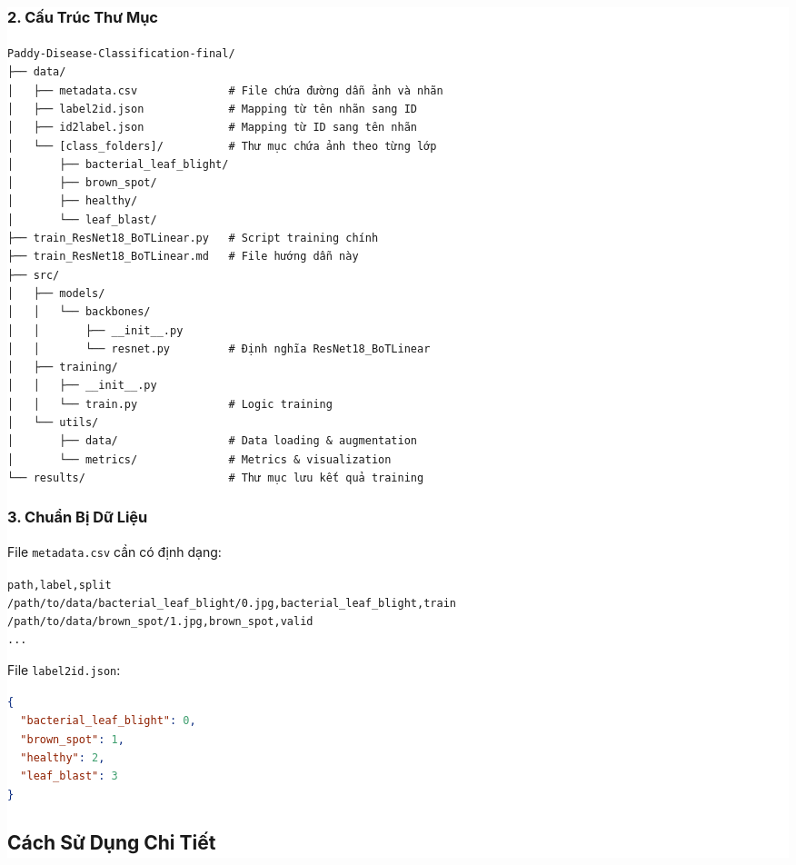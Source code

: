 ### 2. Cấu Trúc Thư Mục

```text
Paddy-Disease-Classification-final/
├── data/
│   ├── metadata.csv              # File chứa đường dẫn ảnh và nhãn
│   ├── label2id.json             # Mapping từ tên nhãn sang ID
│   ├── id2label.json             # Mapping từ ID sang tên nhãn
│   └── [class_folders]/          # Thư mục chứa ảnh theo từng lớp
│       ├── bacterial_leaf_blight/
│       ├── brown_spot/
│       ├── healthy/
│       └── leaf_blast/
├── train_ResNet18_BoTLinear.py   # Script training chính
├── train_ResNet18_BoTLinear.md   # File hướng dẫn này
├── src/
│   ├── models/
│   │   └── backbones/
│   │       ├── __init__.py
│   │       └── resnet.py         # Định nghĩa ResNet18_BoTLinear
│   ├── training/
│   │   ├── __init__.py
│   │   └── train.py              # Logic training
│   └── utils/
│       ├── data/                 # Data loading & augmentation
│       └── metrics/              # Metrics & visualization
└── results/                      # Thư mục lưu kết quả training
```

### 3. Chuẩn Bị Dữ Liệu

File `metadata.csv` cần có định dạng:

```csv
path,label,split
/path/to/data/bacterial_leaf_blight/0.jpg,bacterial_leaf_blight,train
/path/to/data/brown_spot/1.jpg,brown_spot,valid
...
```

File `label2id.json`:

```json
{
  "bacterial_leaf_blight": 0,
  "brown_spot": 1,
  "healthy": 2,
  "leaf_blast": 3
}
```

## Cách Sử Dụng Chi Tiết
